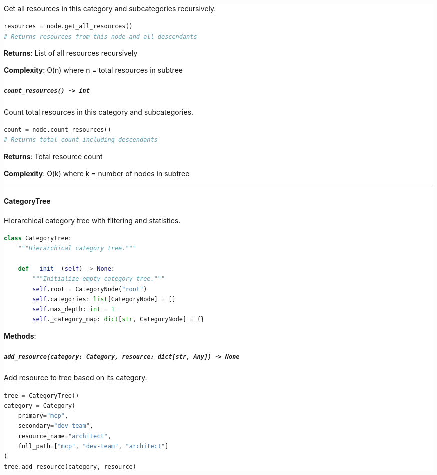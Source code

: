 Get all resources in this category and subcategories recursively.

```python
resources = node.get_all_resources()
# Returns resources from this node and all descendants
```

**Returns**: List of all resources recursively

**Complexity**: O(n) where n = total resources in subtree

##### `count_resources() -> int`

Count total resources in this category and subcategories.

```python
count = node.count_resources()
# Returns total count including descendants
```

**Returns**: Total resource count

**Complexity**: O(k) where k = number of nodes in subtree

---

#### CategoryTree

Hierarchical category tree with filtering and statistics.

```python
class CategoryTree:
    """Hierarchical category tree."""

    def __init__(self) -> None:
        """Initialize empty category tree."""
        self.root = CategoryNode("root")
        self.categories: list[CategoryNode] = []
        self.max_depth: int = 1
        self._category_map: dict[str, CategoryNode] = {}
```

**Methods**:

##### `add_resource(category: Category, resource: dict[str, Any]) -> None`

Add resource to tree based on its category.

```python
tree = CategoryTree()
category = Category(
    primary="mcp",
    secondary="dev-team",
    resource_name="architect",
    full_path=["mcp", "dev-team", "architect"]
)
tree.add_resource(category, resource)
```
